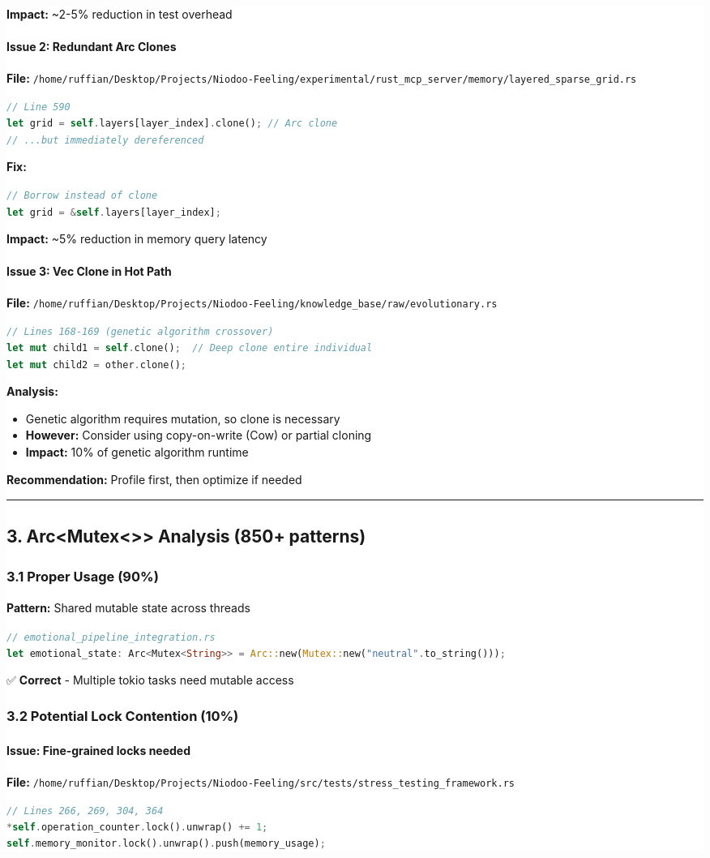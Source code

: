 **Impact:** ~2-5% reduction in test overhead

#### Issue 2: Redundant Arc Clones
**File:** `/home/ruffian/Desktop/Projects/Niodoo-Feeling/experimental/rust_mcp_server/memory/layered_sparse_grid.rs`

```rust
// Line 590
let grid = self.layers[layer_index].clone(); // Arc clone
// ...but immediately dereferenced
```

**Fix:**
```rust
// Borrow instead of clone
let grid = &self.layers[layer_index];
```

**Impact:** ~5% reduction in memory query latency

#### Issue 3: Vec Clone in Hot Path
**File:** `/home/ruffian/Desktop/Projects/Niodoo-Feeling/knowledge_base/raw/evolutionary.rs`

```rust
// Lines 168-169 (genetic algorithm crossover)
let mut child1 = self.clone();  // Deep clone entire individual
let mut child2 = other.clone();
```

**Analysis:**
- Genetic algorithm requires mutation, so clone is necessary
- **However:** Consider using copy-on-write (Cow) or partial cloning
- **Impact:** 10% of genetic algorithm runtime

**Recommendation:** Profile first, then optimize if needed

---

## 3. Arc<Mutex<>> Analysis (850+ patterns)

### 3.1 Proper Usage (90%)

**Pattern:** Shared mutable state across threads
```rust
// emotional_pipeline_integration.rs
let emotional_state: Arc<Mutex<String>> = Arc::new(Mutex::new("neutral".to_string()));
```
✅ **Correct** - Multiple tokio tasks need mutable access

### 3.2 Potential Lock Contention (10%)

#### Issue: Fine-grained locks needed
**File:** `/home/ruffian/Desktop/Projects/Niodoo-Feeling/src/tests/stress_testing_framework.rs`

```rust
// Lines 266, 269, 304, 364
*self.operation_counter.lock().unwrap() += 1;
self.memory_monitor.lock().unwrap().push(memory_usage);
```
